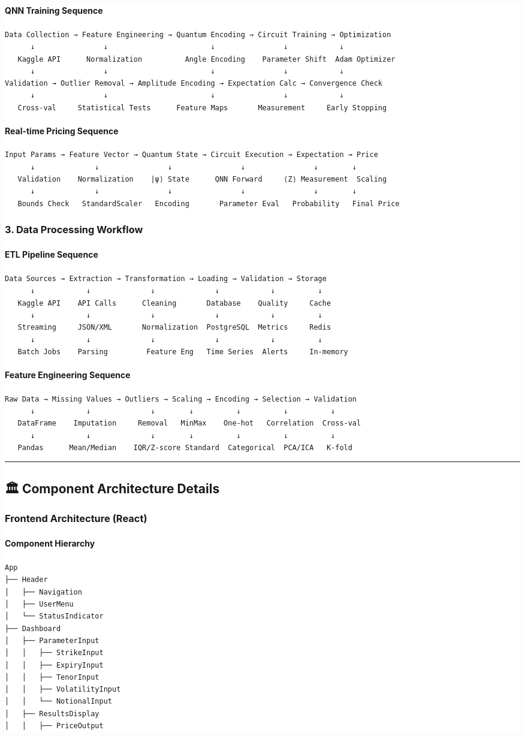 #### QNN Training Sequence
```
Data Collection → Feature Engineering → Quantum Encoding → Circuit Training → Optimization
      ↓                ↓                        ↓                ↓            ↓
   Kaggle API      Normalization          Angle Encoding    Parameter Shift  Adam Optimizer
      ↓                ↓                        ↓                ↓            ↓
Validation → Outlier Removal → Amplitude Encoding → Expectation Calc → Convergence Check
      ↓                ↓                        ↓                ↓            ↓
   Cross-val     Statistical Tests      Feature Maps       Measurement     Early Stopping
```

#### Real-time Pricing Sequence
```
Input Params → Feature Vector → Quantum State → Circuit Execution → Expectation → Price
      ↓              ↓                ↓                ↓                ↓        ↓
   Validation    Normalization    |ψ⟩ State      QNN Forward     ⟨Z⟩ Measurement  Scaling
      ↓              ↓                ↓                ↓                ↓        ↓
   Bounds Check   StandardScaler   Encoding       Parameter Eval   Probability   Final Price
```

### 3. Data Processing Workflow

#### ETL Pipeline Sequence
```
Data Sources → Extraction → Transformation → Loading → Validation → Storage
      ↓            ↓              ↓              ↓            ↓          ↓
   Kaggle API    API Calls      Cleaning       Database    Quality     Cache
      ↓            ↓              ↓              ↓            ↓          ↓
   Streaming     JSON/XML       Normalization  PostgreSQL  Metrics     Redis
      ↓            ↓              ↓              ↓            ↓          ↓
   Batch Jobs    Parsing         Feature Eng   Time Series  Alerts     In-memory
```

#### Feature Engineering Sequence
```
Raw Data → Missing Values → Outliers → Scaling → Encoding → Selection → Validation
      ↓            ↓              ↓        ↓          ↓          ↓          ↓
   DataFrame    Imputation     Removal   MinMax    One-hot   Correlation  Cross-val
      ↓            ↓              ↓        ↓          ↓          ↓          ↓
   Pandas      Mean/Median    IQR/Z-score Standard  Categorical  PCA/ICA   K-fold
```

---

## 🏛️ Component Architecture Details

### Frontend Architecture (React)

#### Component Hierarchy
```
App
├── Header
│   ├── Navigation
│   ├── UserMenu
│   └── StatusIndicator
├── Dashboard
│   ├── ParameterInput
│   │   ├── StrikeInput
│   │   ├── ExpiryInput
│   │   ├── TenorInput
│   │   ├── VolatilityInput
│   │   └── NotionalInput
│   ├── ResultsDisplay
│   │   ├── PriceOutput
```